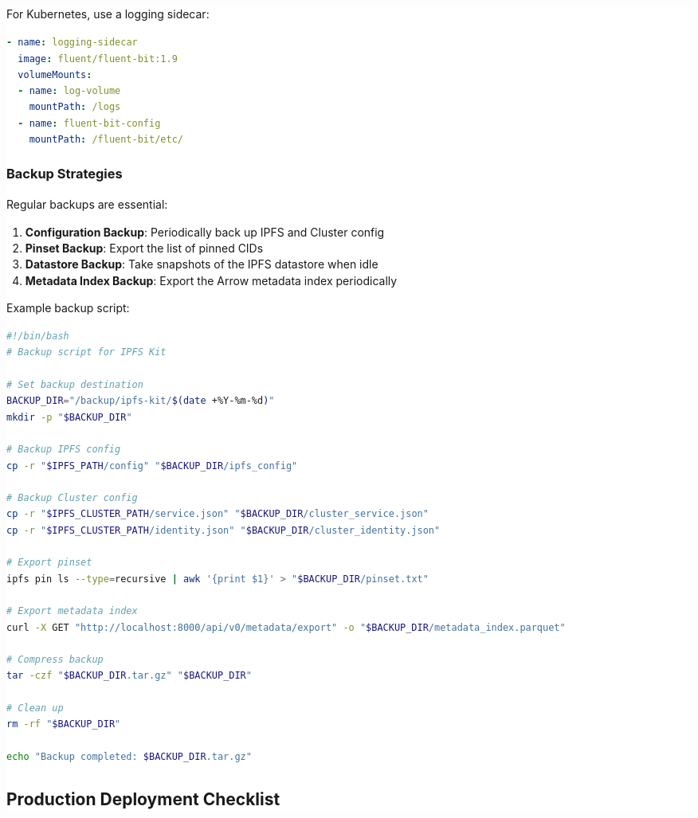 For Kubernetes, use a logging sidecar:

```yaml
- name: logging-sidecar
  image: fluent/fluent-bit:1.9
  volumeMounts:
  - name: log-volume
    mountPath: /logs
  - name: fluent-bit-config
    mountPath: /fluent-bit/etc/
```

### Backup Strategies

Regular backups are essential:

1. **Configuration Backup**: Periodically back up IPFS and Cluster config
2. **Pinset Backup**: Export the list of pinned CIDs
3. **Datastore Backup**: Take snapshots of the IPFS datastore when idle
4. **Metadata Index Backup**: Export the Arrow metadata index periodically

Example backup script:

```bash
#!/bin/bash
# Backup script for IPFS Kit

# Set backup destination
BACKUP_DIR="/backup/ipfs-kit/$(date +%Y-%m-%d)"
mkdir -p "$BACKUP_DIR"

# Backup IPFS config
cp -r "$IPFS_PATH/config" "$BACKUP_DIR/ipfs_config"

# Backup Cluster config
cp -r "$IPFS_CLUSTER_PATH/service.json" "$BACKUP_DIR/cluster_service.json"
cp -r "$IPFS_CLUSTER_PATH/identity.json" "$BACKUP_DIR/cluster_identity.json"

# Export pinset
ipfs pin ls --type=recursive | awk '{print $1}' > "$BACKUP_DIR/pinset.txt"

# Export metadata index
curl -X GET "http://localhost:8000/api/v0/metadata/export" -o "$BACKUP_DIR/metadata_index.parquet"

# Compress backup
tar -czf "$BACKUP_DIR.tar.gz" "$BACKUP_DIR"

# Clean up
rm -rf "$BACKUP_DIR"

echo "Backup completed: $BACKUP_DIR.tar.gz"
```

## Production Deployment Checklist
